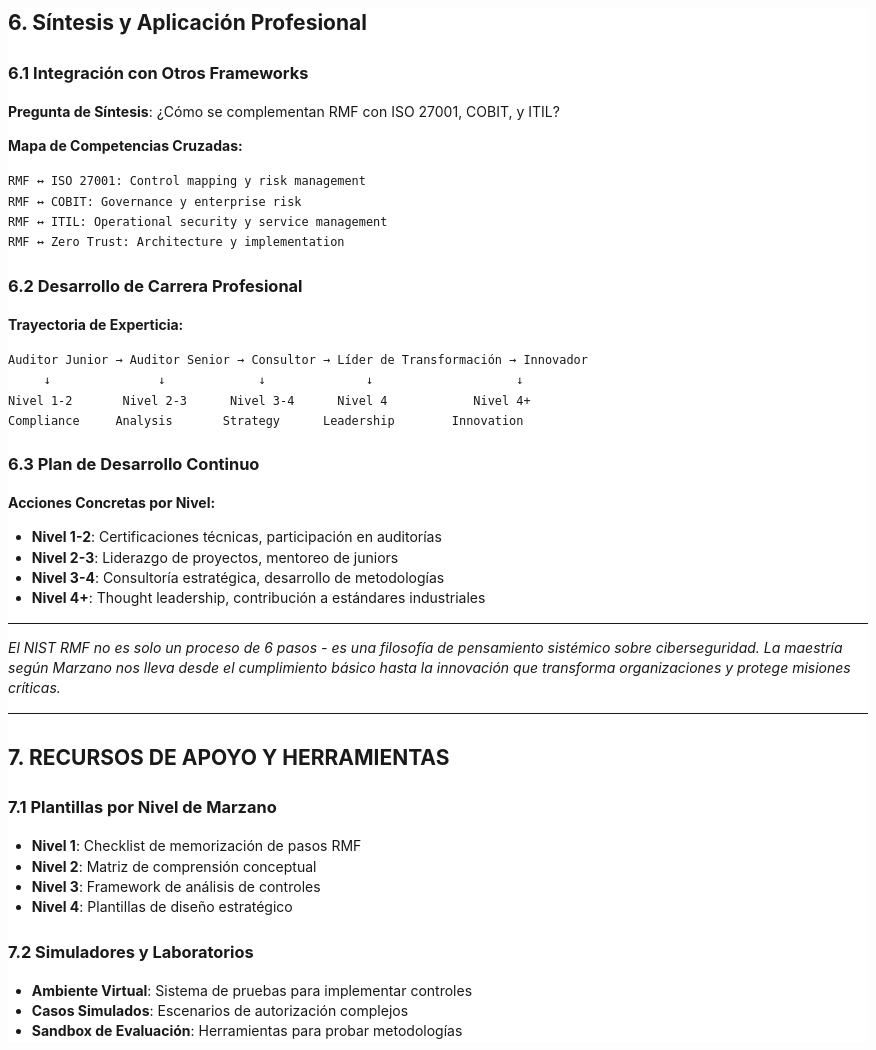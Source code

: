 
## 6. Síntesis y Aplicación Profesional

### 6.1 Integración con Otros Frameworks
**Pregunta de Síntesis**: ¿Cómo se complementan RMF con ISO 27001, COBIT, y ITIL?

**Mapa de Competencias Cruzadas:**
```
RMF ↔ ISO 27001: Control mapping y risk management
RMF ↔ COBIT: Governance y enterprise risk
RMF ↔ ITIL: Operational security y service management
RMF ↔ Zero Trust: Architecture y implementation
```

### 6.2 Desarrollo de Carrera Profesional

**Trayectoria de Experticia:**
```
Auditor Junior → Auditor Senior → Consultor → Líder de Transformación → Innovador
     ↓               ↓             ↓              ↓                    ↓
Nivel 1-2       Nivel 2-3      Nivel 3-4      Nivel 4            Nivel 4+
Compliance     Analysis       Strategy      Leadership        Innovation
```

### 6.3 Plan de Desarrollo Continuo

**Acciones Concretas por Nivel:**
- **Nivel 1-2**: Certificaciones técnicas, participación en auditorías
- **Nivel 2-3**: Liderazgo de proyectos, mentoreo de juniors  
- **Nivel 3-4**: Consultoría estratégica, desarrollo de metodologías
- **Nivel 4+**: Thought leadership, contribución a estándares industriales

---

*El NIST RMF no es solo un proceso de 6 pasos - es una filosofía de pensamiento sistémico sobre ciberseguridad. La maestría según Marzano nos lleva desde el cumplimiento básico hasta la innovación que transforma organizaciones y protege misiones críticas.*

---

## 7. RECURSOS DE APOYO Y HERRAMIENTAS

### 7.1 Plantillas por Nivel de Marzano
- **Nivel 1**: Checklist de memorización de pasos RMF
- **Nivel 2**: Matriz de comprensión conceptual
- **Nivel 3**: Framework de análisis de controles  
- **Nivel 4**: Plantillas de diseño estratégico

### 7.2 Simuladores y Laboratorios
- **Ambiente Virtual**: Sistema de pruebas para implementar controles
- **Casos Simulados**: Escenarios de autorización complejos
- **Sandbox de Evaluación**: Herramientas para probar metodologías
